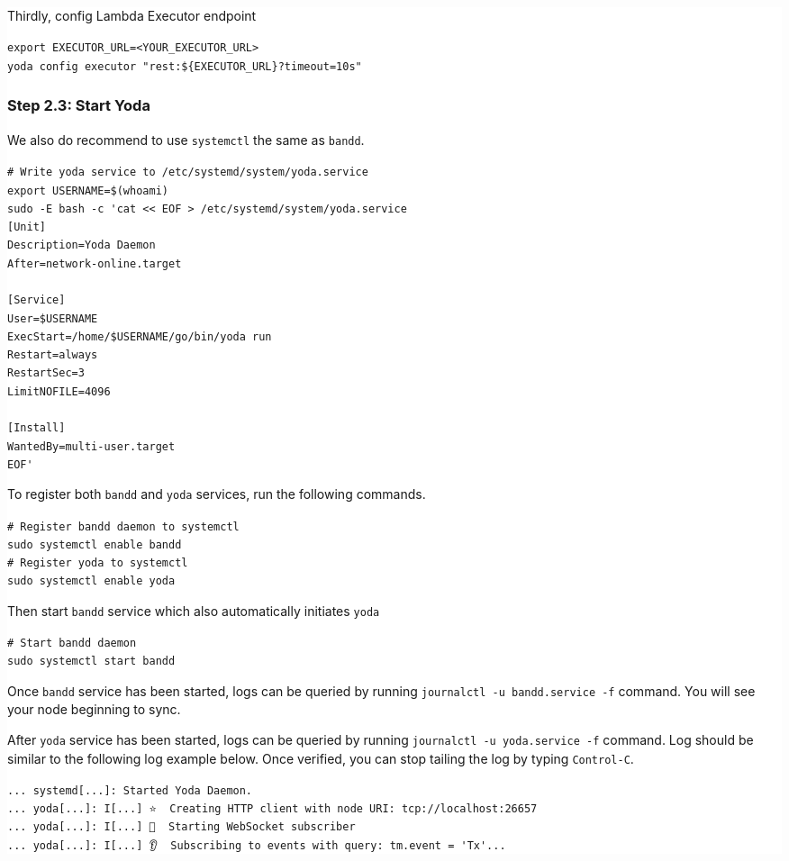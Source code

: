 Thirdly, config Lambda Executor endpoint

```bash=
export EXECUTOR_URL=<YOUR_EXECUTOR_URL>
yoda config executor "rest:${EXECUTOR_URL}?timeout=10s"
```
### Step 2.3: Start Yoda

We also do recommend to use `systemctl` the same as `bandd`.

```bash=
# Write yoda service to /etc/systemd/system/yoda.service
export USERNAME=$(whoami)
sudo -E bash -c 'cat << EOF > /etc/systemd/system/yoda.service
[Unit]
Description=Yoda Daemon
After=network-online.target

[Service]
User=$USERNAME
ExecStart=/home/$USERNAME/go/bin/yoda run
Restart=always
RestartSec=3
LimitNOFILE=4096

[Install]
WantedBy=multi-user.target
EOF'
```

To register both `bandd` and `yoda` services, run the following commands.

```bash=
# Register bandd daemon to systemctl
sudo systemctl enable bandd
# Register yoda to systemctl
sudo systemctl enable yoda
```

Then start `bandd` service which also automatically initiates `yoda`

```bash=
# Start bandd daemon
sudo systemctl start bandd
```

Once `bandd` service has been started, logs can be queried by running `journalctl -u bandd.service -f` command. You will see your node beginning to sync.

After `yoda` service has been started, logs can be queried by running `journalctl -u yoda.service -f` command. Log should be similar to the following log example below. Once verified, you can stop tailing the log by typing `Control-C`.

```bash=
... systemd[...]: Started Yoda Daemon.
... yoda[...]: I[...] ⭐  Creating HTTP client with node URI: tcp://localhost:26657
... yoda[...]: I[...] 🚀  Starting WebSocket subscriber
... yoda[...]: I[...] 👂  Subscribing to events with query: tm.event = 'Tx'...
```
